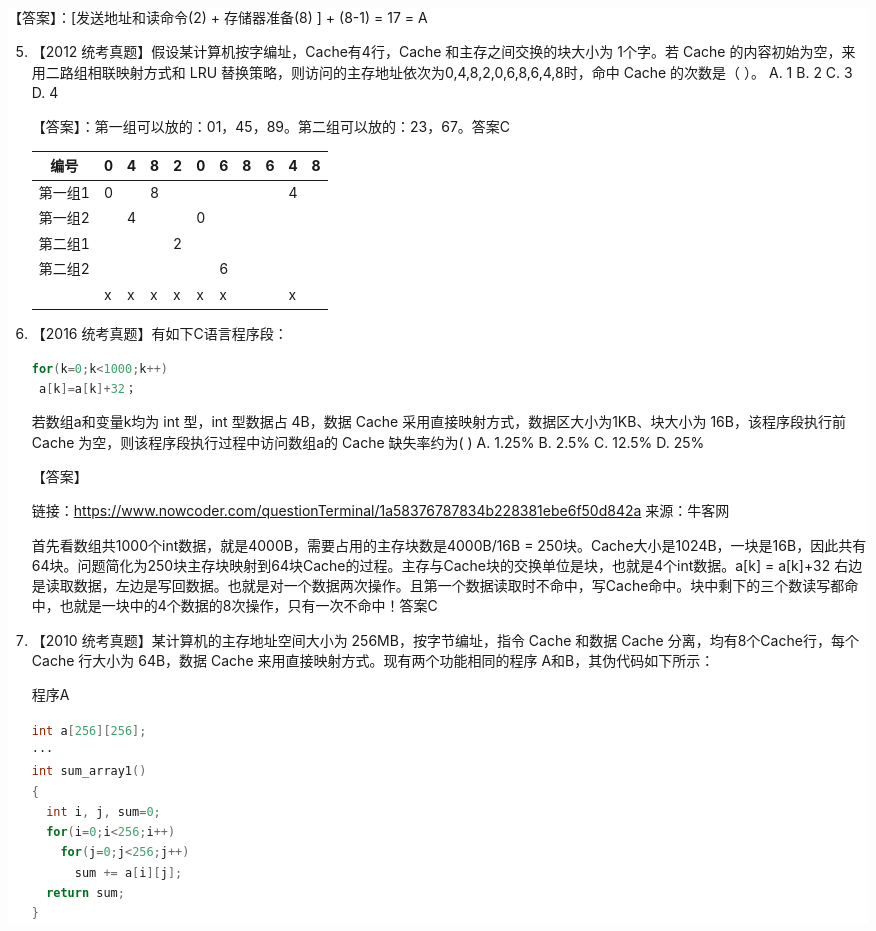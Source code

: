    【答案】：[发送地址和读命令(2) + 存储器准备(8) ] + (8-1) = 17 = A

5. 【2012 统考真题】假设某计算机按字编址，Cache有4行，Cache 和主存之间交换的块大小为 1个字。若 Cache 的内容初始为空，来用二路组相联映射方式和 LRU 替换策略，则访问的主存地址依次为0,4,8,2,0,6,8,6,4,8时，命中 Cache 的次数是（ ）。
   A. 1
   B. 2
   C. 3
   D. 4

   【答案】：第一组可以放的：01，45，89。第二组可以放的：23，67。答案C

   |  编号   | 0    | 4    | 8    | 2    | 0    | 6    | 8    | 6    | 4    | 8    |
   | :-----: | ---- | ---- | ---- | ---- | ---- | ---- | ---- | ---- | ---- | ---- |
   | 第一组1 | 0    |      | 8    |      |      |      |      |      | 4    |      |
   | 第一组2 |      | 4    |      |      | 0    |      |      |      |      |      |
   | 第二组1 |      |      |      | 2    |      |      |      |      |      |      |
   | 第二组2 |      |      |      |      |      | 6    |      |      |      |      |
   |         | x    | x    | x    | x    | x    | x    |      |      | x    |      |

6. 【2016 统考真题】有如下C语言程序段：

   ```C
   for(k=0;k<1000;k++)
   	a[k]=a[k]+32；
   ```

   若数组a和变量k均为 int 型，int 型数据占 4B，数据 Cache 采用直接映射方式，数据区大小为1KB、块大小为 16B，该程序段执行前 Cache 为空，则该程序段执行过程中访问数组a的 Cache 缺失率约为( )
   A. 1.25%
   B. 2.5%
   C. 12.5%
   D. 25%

   【答案】

   链接：https://www.nowcoder.com/questionTerminal/1a58376787834b228381ebe6f50d842a
   来源：牛客网

   首先看数组共1000个int数据，就是4000B，需要占用的主存块数是4000B/16B = 250块。Cache大小是1024B，一块是16B，因此共有64块。问题简化为250块主存块映射到64块Cache的过程。主存与Cache块的交换单位是块，也就是4个int数据。a[k] = a[k]+32  右边是读取数据，左边是写回数据。也就是对一个数据两次操作。且第一个数据读取时不命中，写Cache命中。块中剩下的三个数读写都命中，也就是一块中的4个数据的8次操作，只有一次不命中！答案C

7. 【2010 统考真题】某计算机的主存地址空间大小为 256MB，按字节编址，指令 Cache 和数据 Cache 分离，均有8个Cache行，每个Cache 行大小为 64B，数据 Cache 来用直接映射方式。现有两个功能相同的程序 A和B，其伪代码如下所示：

   程序A

   ```C
   int a[256][256];
   ···
   int sum_array1()
   {
     int i, j, sum=0;
     for(i=0;i<256;i++)
       for(j=0;j<256;j++)
         sum += a[i][j];
     return sum;
   }
   ```
